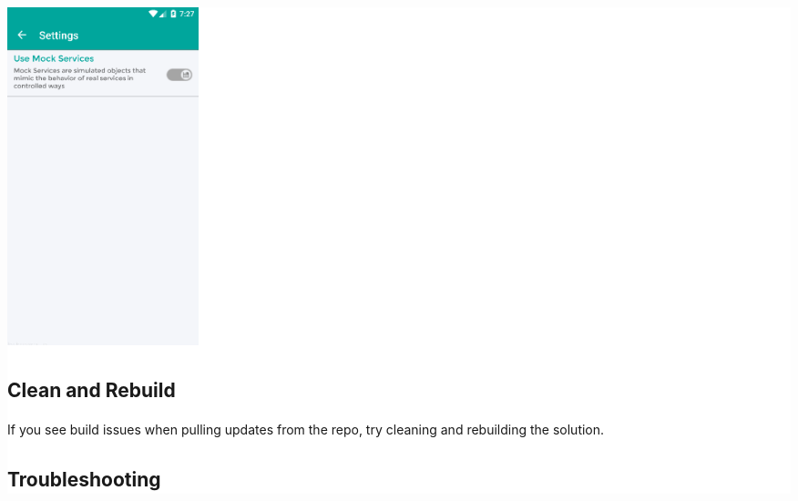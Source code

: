 <img src="Images/Settings.png" alt="Settings" Width="210" />

## Clean and Rebuild
If you see build issues when pulling updates from the repo, try cleaning and rebuilding the solution.

## Troubleshooting
